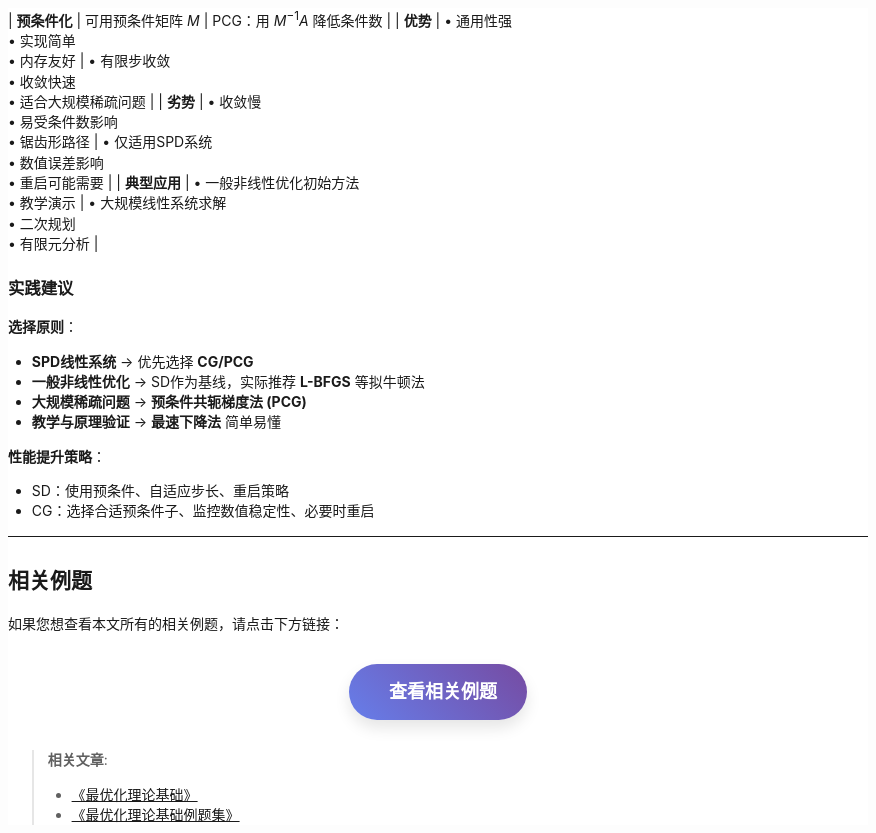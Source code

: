 | **预条件化** | 可用预条件矩阵 $M$ | PCG：用 $M^{-1}A$ 降低条件数 |
| **优势** | • 通用性强<br>• 实现简单<br>• 内存友好 | • 有限步收敛<br>• 收敛快速<br>• 适合大规模稀疏问题 |
| **劣势** | • 收敛慢<br>• 易受条件数影响<br>• 锯齿形路径 | • 仅适用SPD系统<br>• 数值误差影响<br>• 重启可能需要 |
| **典型应用** | • 一般非线性优化初始方法<br>• 教学演示 | • 大规模线性系统求解<br>• 二次规划<br>• 有限元分析 |

### 实践建议

**选择原则**：
- **SPD线性系统** → 优先选择 **CG/PCG**
- **一般非线性优化** → SD作为基线，实际推荐 **L-BFGS** 等拟牛顿法
- **大规模稀疏问题** → **预条件共轭梯度法 (PCG)**
- **教学与原理验证** → **最速下降法** 简单易懂

**性能提升策略**：
- SD：使用预条件、自适应步长、重启策略
- CG：选择合适预条件子、监控数值稳定性、必要时重启

---

## 相关例题

如果您想查看本文所有的相关例题，请点击下方链接：

<div style="text-align: center; margin: 30px 0;">
  <a href="/2025/09/12/steepest-descent-conjugate-gradient-examples/" class="btn btn-primary btn-lg" style="display: inline-block; padding: 15px 30px; background: linear-gradient(45deg, #667eea 0%, #764ba2 100%); color: white; text-decoration: none; border-radius: 50px; font-weight: bold; font-size: 18px; box-shadow: 0 8px 15px rgba(0,0,0,0.1); transition: all 0.3s ease; border: none;">
    <i class="fa fa-code" style="margin-right: 10px;"></i>查看相关例题
  </a>
</div>


> **相关文章**:
> - [《最优化理论基础》](/2025/09/08/optimization-fundamentals/)
> - [《最优化理论基础例题集》](/2025/09/09/optimization-fundamentals-examples/)


